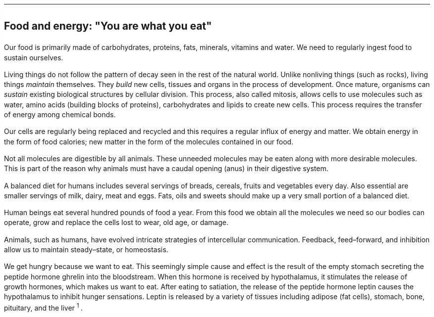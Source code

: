 <hr/>
 <h2>
  Food and energy: "You are what you eat"
 </h2>
 <p>
  Our food is primarily made of carbohydrates, proteins, fats, minerals, vitamins and water. We need to regularly ingest food to sustain ourselves.
 </p>
<p>
  Living things do not follow the pattern of decay seen in the rest of the natural world. Unlike nonliving things (such as rocks), living things
  <i>
   maintain
  </i>
  themselves. They
  <i>
   build
  </i>
  new cells, tissues and organs in the process of development. Once mature, organisms can
  <i>
   sustain
  </i>
  existing biological structures by cellular division. This process, also called mitosis, allows cells to use molecules such as water, amino acids (building blocks of proteins), carbohydrates and lipids to create new cells. This process requires the transfer of energy among chemical bonds.
 </p>
<p>
  Our cells are regularly being replaced and recycled and this requires a regular influx of energy and matter. We obtain energy in the form of food calories; new matter in the form of the molecules contained in our food.
 </p>
<p>
  Not all molecules are digestible by all animals. These unneeded molecules may be eaten along with more desirable molecules. This is part of the reason why animals must have a caudal opening (anus) in their digestive system.
 </p>
<p>
  A balanced diet for humans includes several servings of breads, cereals, fruits and vegetables every day. Also essential are smaller servings of milk, dairy, meat and eggs. Fats, oils and sweets should make up a very small portion of a balanced diet.
 </p>
<p>
  Human beings eat several hundred pounds of food a year. From this food we obtain all the molecules we need so our bodies can operate, grow and replace the cells lost to wear, old age, or damage.
 </p>
<p>
  Animals, such as humans, have evolved intricate strategies of intercellular communication. Feedback, feed–forward, and inhibition allow us to maintain steady–state, or homeostasis.
 </p>
<p>
  We get hungry because we want to eat. This seemingly simple cause and effect is the result of the empty stomach secreting the peptide hormone ghrelin into the bloodstream. When this hormone is received by hypothalamus, it stimulates the release of growth hormones, which makes us want to eat. After eating to satiation, the release of the peptide hormone leptin causes the hypothalamus to inhibit hunger sensations. Leptin is released by a variety of tissues including adipose (fat cells), stomach, bone, pituitary, and the liver
  <sup>
   1
  </sup>
  .
 </p>

